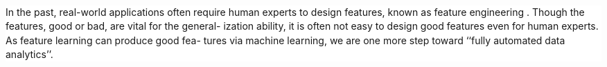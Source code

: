 In the past, real-world applications often require human experts to design features, known as  feature engineering . Though the features, good or bad, are vital for the general- ization ability, it is often not easy to design good features even for human experts. As feature learning can produce good fea- tures via machine learning, we are one more step toward ‘‘fully automated data analytics’’.